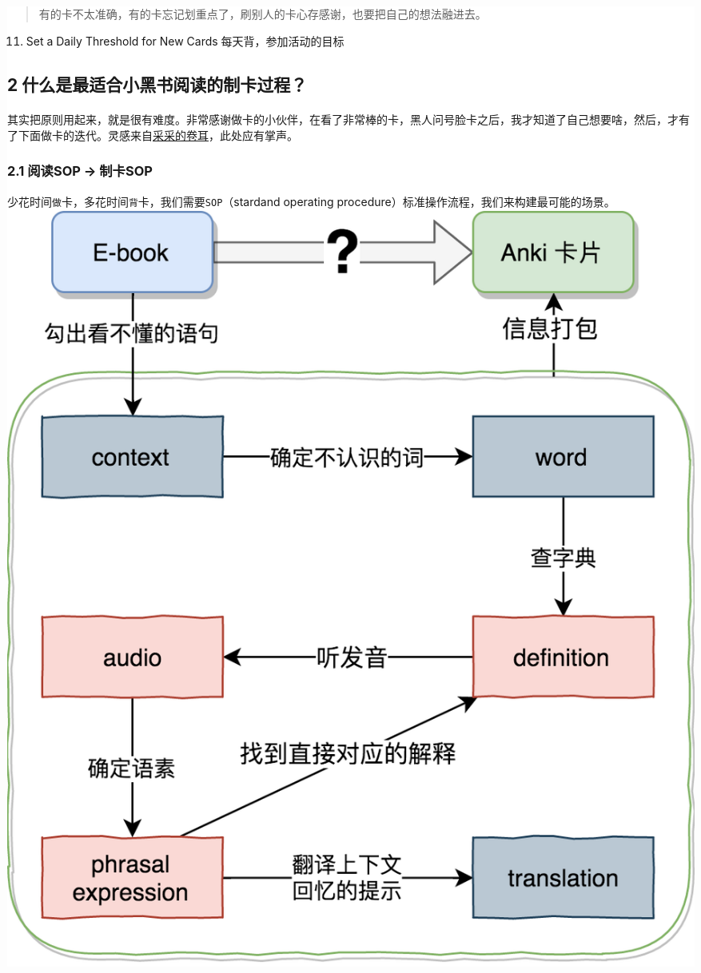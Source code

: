 > 有的卡不太准确，有的卡忘记划重点了，刷别人的卡心存感谢，也要把自己的想法融进去。

11. Set a Daily Threshold for New Cards 每天背，参加活动的目标

## 2 什么是最适合小黑书阅读的制卡过程？
其实把原则用起来，就是很有难度。非常感谢做卡的小伙伴，在看了非常棒的卡，黑人问号脸卡之后，我才知道了自己想要啥，然后，才有了下面做卡的迭代。灵感来自[采采的卷耳](https://www.jianshu.com/p/5139f56057e6)，此处应有掌声。

### 2.1 阅读SOP -> 制卡SOP
少花时间`做`卡，多花时间`背`卡，我们需要`SOP`（stardand operating procedure）标准操作流程，我们来构建最可能的场景。 
![流程](Ebook-Anki.png)
